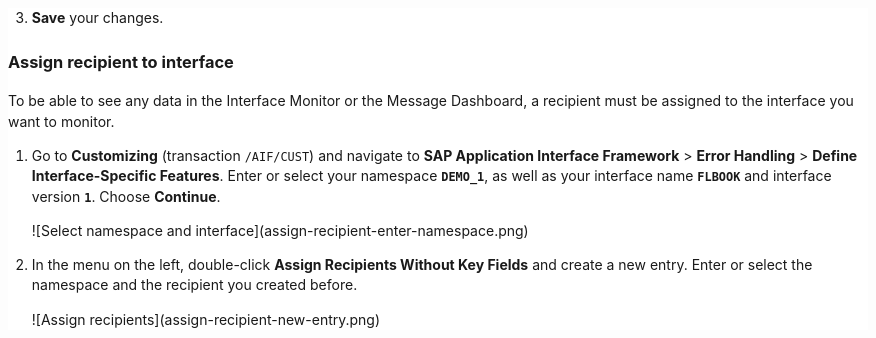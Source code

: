 3. **Save** your changes.


### Assign recipient to interface


To be able to see any data in the Interface Monitor or the Message Dashboard, a recipient must be assigned to the interface you want to monitor.  

1. Go to **Customizing** (transaction `/AIF/CUST`) and navigate to **SAP Application Interface Framework** > **Error Handling** > **Define Interface-Specific Features**. Enter or select your namespace **`DEMO_1`**, as well as your interface name **`FLBOOK`** and interface version **`1`**. Choose **Continue**.

    <!-- border -->![Select namespace and interface](assign-recipient-enter-namespace.png)

2. In the menu on the left, double-click **Assign Recipients Without Key Fields** and create a new entry. Enter or select the namespace and the recipient you created before.

    <!-- border -->![Assign recipients](assign-recipient-new-entry.png)
